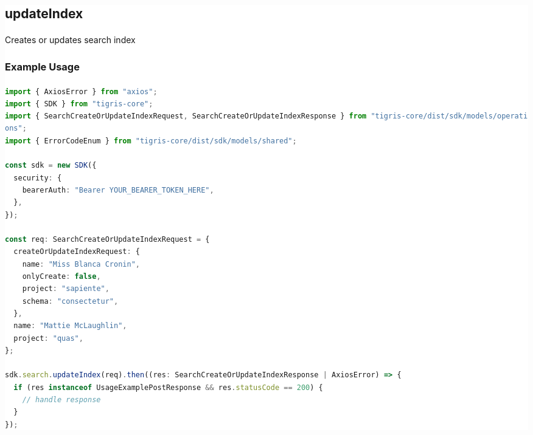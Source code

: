 ## updateIndex

Creates or updates search index

### Example Usage

```typescript
import { AxiosError } from "axios";
import { SDK } from "tigris-core";
import { SearchCreateOrUpdateIndexRequest, SearchCreateOrUpdateIndexResponse } from "tigris-core/dist/sdk/models/operations";
import { ErrorCodeEnum } from "tigris-core/dist/sdk/models/shared";

const sdk = new SDK({
  security: {
    bearerAuth: "Bearer YOUR_BEARER_TOKEN_HERE",
  },
});

const req: SearchCreateOrUpdateIndexRequest = {
  createOrUpdateIndexRequest: {
    name: "Miss Blanca Cronin",
    onlyCreate: false,
    project: "sapiente",
    schema: "consectetur",
  },
  name: "Mattie McLaughlin",
  project: "quas",
};

sdk.search.updateIndex(req).then((res: SearchCreateOrUpdateIndexResponse | AxiosError) => {
  if (res instanceof UsageExamplePostResponse && res.statusCode == 200) {
    // handle response
  }
});
```
